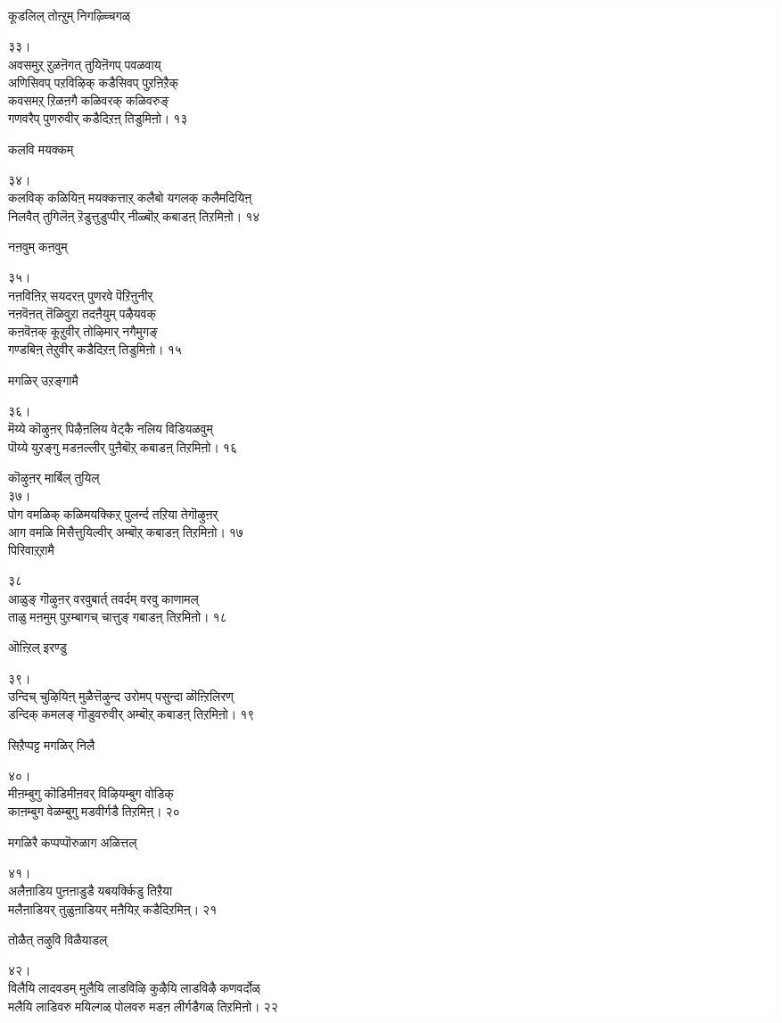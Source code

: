 कूडलिल् तोऩ्ऱुम् निगऴ्च्चिगळ्  
  
३३।  
अवसमुऱ्‌ ऱुळऩॆगत् तुयिऩॆगप् पवळवाय्  
    अणिसिवप् पऱविऴिक् कडैसिवप् पुऱऩिऱैक्  
कवसमऱ्‌ ऱिळऩगै कळिवरक् कळिवरुङ्  
    गणवरैप् पुणरुवीर् कडैदिऱऩ् तिडुमिऩो।    १३  
  
कलवि मयक्कम्  
  
३४।  
कलविक् कळियिऩ् मयक्कत्ताऱ्‌ कलैबो यगलक् कलैमदियिऩ्  
निलवैत् तुगिलॆऩ् ऱॆडुत्तुडुप्पीर् नीळ्बॊऱ्‌ कबाडऩ् तिऱमिऩो।    १४  
  
नऩवुम् कऩवुम्  
  
३५।  
नऩविऩिऱ्‌ सयदरऩ् पुणरवे पॆऱिऩुनीर्  
    नऩवॆऩत् तॆळिवुऱा तदऩैयुम् पऴैयवक्  
कऩवॆऩक् कूऱुवीर् तोऴिमार् नगैमुगङ्  
    गण्डबिऩ् तेऱुवीर् कडैदिऱऩ् तिडुमिऩो।   १५  
  
मगळिर् उऱङ्गामै  
  
३६।  
मॆय्ये कॊऴुऩर् पिऴैऩलिय वेट्कै नलिय विडियळवुम्  
पॊय्ये युऱङ्गु मडऩल्लीर् पुऩैबॊऱ्‌ कबाडऩ् तिऱमिऩो।   १६  
  
कॊऴुऩर् मार्बिल् तुयिल्  
३७।  
पोग वमळिक् कळिमयक्किऱ्‌ पुलर्न्द तऱिया तेगॊऴुऩर्  
आग वमळि मिसैत्तुयिल्वीर् अम्बॊऱ्‌ कबाडऩ् तिऱमिऩो।     १७  
पिरिवाऱ्‌ऱामै  
  
३८  
आळुङ् गॊऴुऩर् वरवुबार्त् तवर्दम् वरवु काणामल्  
ताळु मऩमुम् पुऱम्बागच् चात्तुङ् गबाडऩ् तिऱमिऩो। १८  
  
ऒऩ्ऱिल् इरण्डु  
  
३९।  
उन्दिच् चुऴियिऩ् मुळैत्तॆऴुन्द उरोमप् पसुन्दा ळॊऩ्ऱिलिरण्  
डन्दिक् कमलङ् गॊडुवरुवीर् अम्बॊऱ्‌ कबाडऩ् तिऱमिऩो।    १९  
  
सिऱैप्पट्ट मगळिर् निलै  
  
४०।  
मीऩम्बुगु कॊडिमीऩवर् विऴियम्बुग वोडिक्  
काऩम्बुग वेळम्बुगु मडवीर्गडै तिऱमिऩ्।   २०  
  
मगळिरै कप्पप्पॊरुळाग अळित्तल्  
  
४१।  
अलैऩाडिय पुऩऩाडुडै यबयर्क्किडु तिऱैया  
मलैऩाडियर् तुळुऩाडियर् मऩैयिऱ्‌ कडैदिऱमिऩ्।  २१  
  
तोळैत् तऴुवि विळैयाडल्  
  
४२।  
विलैयि लादवडम् मुलैयि लाडविऴि कुऴैयि लाडविऴै कणवर्दोळ्  
मलैयि  लाडिवरु मयिल्गळ् पोलवरु मडऩ लीर्गडैगळ् तिऱमिऩो।     २२  
  